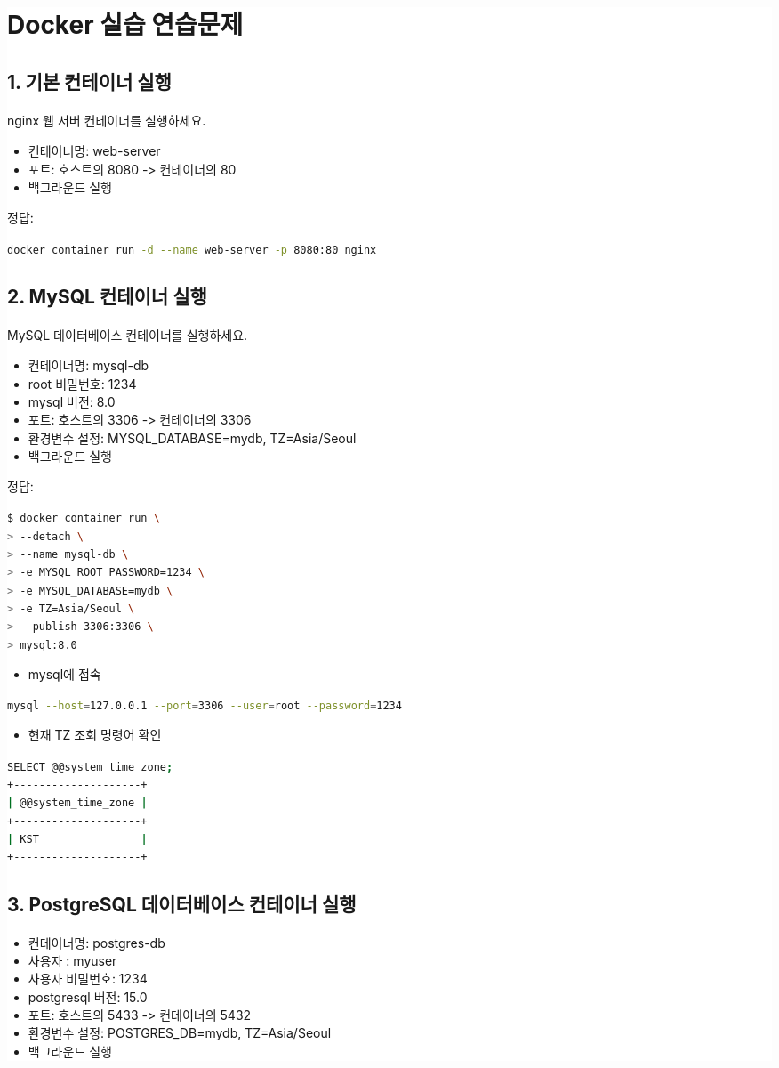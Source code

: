 # Docker 실습 연습문제

## 1. 기본 컨테이너 실행
nginx 웹 서버 컨테이너를 실행하세요.
- 컨테이너명: web-server
- 포트: 호스트의 8080 -> 컨테이너의 80
- 백그라운드 실행

정답:
```bash
docker container run -d --name web-server -p 8080:80 nginx
```

## 2. MySQL 컨테이너 실행
MySQL 데이터베이스 컨테이너를 실행하세요.
- 컨테이너명: mysql-db
- root 비밀번호: 1234
- mysql 버전: 8.0
- 포트: 호스트의 3306 -> 컨테이너의 3306
- 환경변수 설정: MYSQL_DATABASE=mydb, TZ=Asia/Seoul
- 백그라운드 실행

정답:
```bash
$ docker container run \
> --detach \
> --name mysql-db \
> -e MYSQL_ROOT_PASSWORD=1234 \
> -e MYSQL_DATABASE=mydb \
> -e TZ=Asia/Seoul \
> --publish 3306:3306 \
> mysql:8.0
```

- mysql에 접속
```bash
mysql --host=127.0.0.1 --port=3306 --user=root --password=1234
```

- 현재 TZ 조회 명령어 확인 
```bash
SELECT @@system_time_zone;
+--------------------+
| @@system_time_zone |
+--------------------+
| KST                |
+--------------------+
```

## 3. PostgreSQL 데이터베이스 컨테이너 실행 
- 컨테이너명: postgres-db
- 사용자 : myuser
- 사용자 비밀번호: 1234
- postgresql 버전: 15.0
- 포트: 호스트의 5433 -> 컨테이너의 5432
- 환경변수 설정: POSTGRES_DB=mydb, TZ=Asia/Seoul
- 백그라운드 실행
